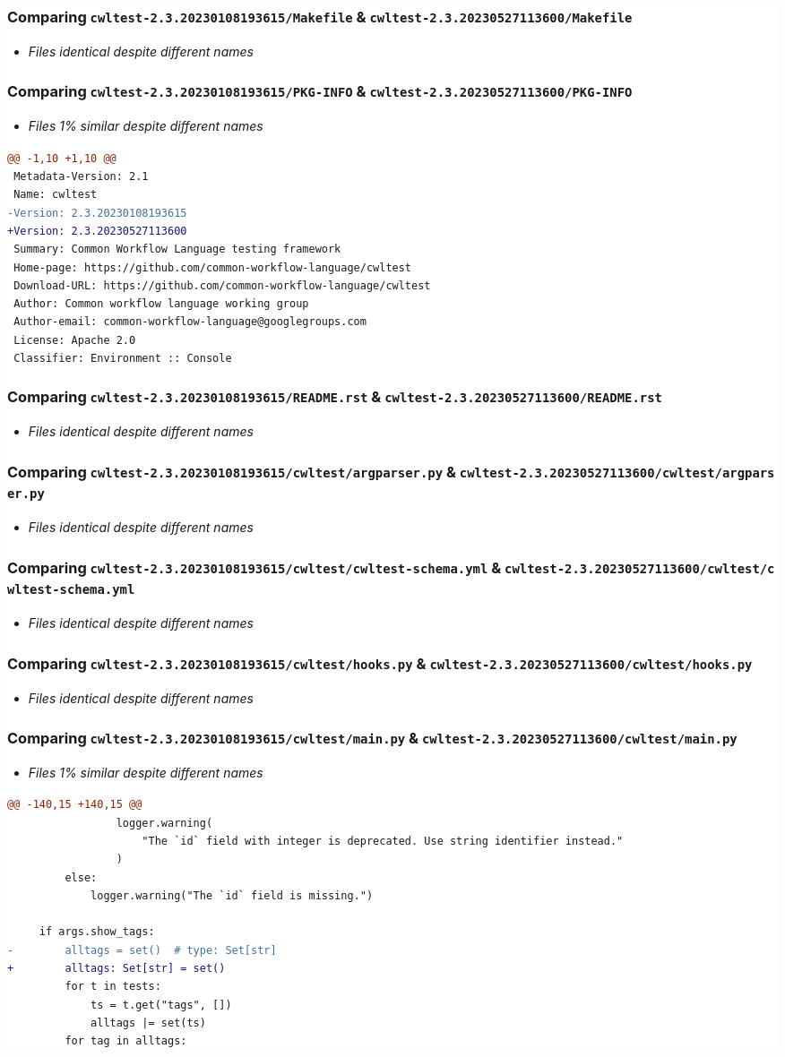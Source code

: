 ### Comparing `cwltest-2.3.20230108193615/Makefile` & `cwltest-2.3.20230527113600/Makefile`

 * *Files identical despite different names*

### Comparing `cwltest-2.3.20230108193615/PKG-INFO` & `cwltest-2.3.20230527113600/PKG-INFO`

 * *Files 1% similar despite different names*

```diff
@@ -1,10 +1,10 @@
 Metadata-Version: 2.1
 Name: cwltest
-Version: 2.3.20230108193615
+Version: 2.3.20230527113600
 Summary: Common Workflow Language testing framework
 Home-page: https://github.com/common-workflow-language/cwltest
 Download-URL: https://github.com/common-workflow-language/cwltest
 Author: Common workflow language working group
 Author-email: common-workflow-language@googlegroups.com
 License: Apache 2.0
 Classifier: Environment :: Console
```

### Comparing `cwltest-2.3.20230108193615/README.rst` & `cwltest-2.3.20230527113600/README.rst`

 * *Files identical despite different names*

### Comparing `cwltest-2.3.20230108193615/cwltest/argparser.py` & `cwltest-2.3.20230527113600/cwltest/argparser.py`

 * *Files identical despite different names*

### Comparing `cwltest-2.3.20230108193615/cwltest/cwltest-schema.yml` & `cwltest-2.3.20230527113600/cwltest/cwltest-schema.yml`

 * *Files identical despite different names*

### Comparing `cwltest-2.3.20230108193615/cwltest/hooks.py` & `cwltest-2.3.20230527113600/cwltest/hooks.py`

 * *Files identical despite different names*

### Comparing `cwltest-2.3.20230108193615/cwltest/main.py` & `cwltest-2.3.20230527113600/cwltest/main.py`

 * *Files 1% similar despite different names*

```diff
@@ -140,15 +140,15 @@
                 logger.warning(
                     "The `id` field with integer is deprecated. Use string identifier instead."
                 )
         else:
             logger.warning("The `id` field is missing.")
 
     if args.show_tags:
-        alltags = set()  # type: Set[str]
+        alltags: Set[str] = set()
         for t in tests:
             ts = t.get("tags", [])
             alltags |= set(ts)
         for tag in alltags:
```